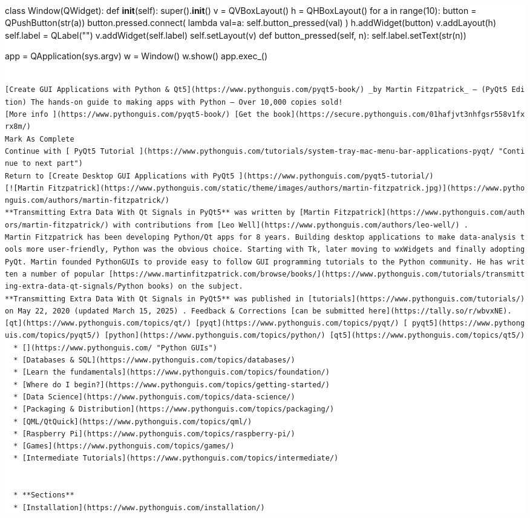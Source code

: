 class Window(QWidget):
  def __init__(self):
    super().__init__()
    v = QVBoxLayout()
    h = QHBoxLayout()
    for a in range(10):
      button = QPushButton(str(a))
      button.pressed.connect(
        lambda val=a: self.button_pressed(val)
      )
      h.addWidget(button)
    v.addLayout(h)
    self.label = QLabel("")
    v.addWidget(self.label)
    self.setLayout(v)
  def button_pressed(self, n):
    self.label.setText(str(n))

app = QApplication(sys.argv)
w = Window()
w.show()
app.exec_()

```

[Create GUI Applications with Python & Qt5](https://www.pythonguis.com/pyqt5-book/) _by Martin Fitzpatrick_ — (PyQt5 Edition) The hands-on guide to making apps with Python — Over 10,000 copies sold! 
[More info ](https://www.pythonguis.com/pyqt5-book/) [Get the book](https://secure.pythonguis.com/01hafjvt3nhfgsr558v1fxrx8m/)
Mark As Complete 
Continue with [ PyQt5 Tutorial ](https://www.pythonguis.com/tutorials/system-tray-mac-menu-bar-applications-pyqt/ "Continue to next part")
Return to [Create Desktop GUI Applications with PyQt5 ](https://www.pythonguis.com/pyqt5-tutorial/)
[![Martin Fitzpatrick](https://www.pythonguis.com/static/theme/images/authors/martin-fitzpatrick.jpg)](https://www.pythonguis.com/authors/martin-fitzpatrick/)
**Transmitting Extra Data With Qt Signals in PyQt5** was written by [Martin Fitzpatrick](https://www.pythonguis.com/authors/martin-fitzpatrick/) with contributions from [Leo Well](https://www.pythonguis.com/authors/leo-well/) . 
Martin Fitzpatrick has been developing Python/Qt apps for 8 years. Building desktop applications to make data-analysis tools more user-friendly, Python was the obvious choice. Starting with Tk, later moving to wxWidgets and finally adopting PyQt. Martin founded PythonGUIs to provide easy to follow GUI programming tutorials to the Python community. He has written a number of popular [https://www.martinfitzpatrick.com/browse/books/](https://www.pythonguis.com/tutorials/transmitting-extra-data-qt-signals/Python books) on the subject. 
**Transmitting Extra Data With Qt Signals in PyQt5** was published in [tutorials](https://www.pythonguis.com/tutorials/) on May 22, 2020 (updated March 15, 2025) . Feedback & Corrections [can be submitted here](https://tally.so/r/wbvxNE). 
[qt](https://www.pythonguis.com/topics/qt/) [pyqt](https://www.pythonguis.com/topics/pyqt/) [ pyqt5](https://www.pythonguis.com/topics/pyqt5/) [python](https://www.pythonguis.com/topics/python/) [qt5](https://www.pythonguis.com/topics/qt5/)
  * [](https://www.pythonguis.com/ "Python GUIs")
  * [Databases & SQL](https://www.pythonguis.com/topics/databases/)
  * [Learn the fundamentals](https://www.pythonguis.com/topics/foundation/)
  * [Where do I begin?](https://www.pythonguis.com/topics/getting-started/)
  * [Data Science](https://www.pythonguis.com/topics/data-science/)
  * [Packaging & Distribution](https://www.pythonguis.com/topics/packaging/)
  * [QML/QtQuick](https://www.pythonguis.com/topics/qml/)
  * [Raspberry Pi](https://www.pythonguis.com/topics/raspberry-pi/)
  * [Games](https://www.pythonguis.com/topics/games/)
  * [Intermediate Tutorials](https://www.pythonguis.com/topics/intermediate/)


  * **Sections**
  * [Installation](https://www.pythonguis.com/installation/)
```